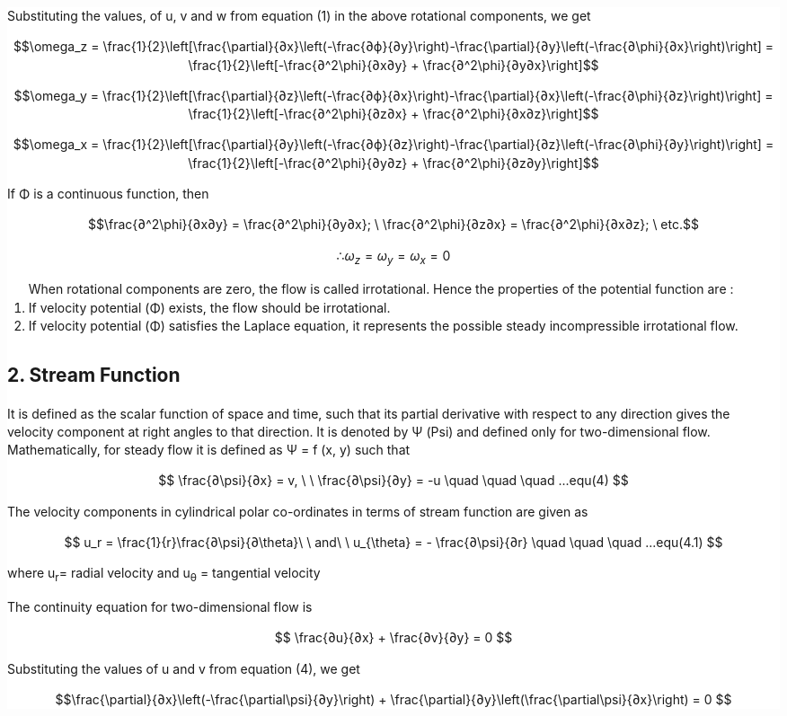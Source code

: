 <p>Substituting the values, of u, v and w from equation (1) in the above rotational components, we get</p>

$$\omega_z = \frac{1}{2}\left[\frac{\partial}{∂x}\left(-\frac{∂ϕ}{∂y}\right)-\frac{\partial}{∂y}\left(-\frac{∂\phi}{∂x}\right)\right] = \frac{1}{2}\left[-\frac{∂^2\phi}{∂x∂y} + \frac{∂^2\phi}{∂y∂x}\right]$$

$$\omega_y = \frac{1}{2}\left[\frac{\partial}{∂z}\left(-\frac{∂ϕ}{∂x}\right)-\frac{\partial}{∂x}\left(-\frac{∂\phi}{∂z}\right)\right] = \frac{1}{2}\left[-\frac{∂^2\phi}{∂z∂x} + \frac{∂^2\phi}{∂x∂z}\right]$$

$$\omega_x = \frac{1}{2}\left[\frac{\partial}{∂y}\left(-\frac{∂ϕ}{∂z}\right)-\frac{\partial}{∂z}\left(-\frac{∂\phi}{∂y}\right)\right] = \frac{1}{2}\left[-\frac{∂^2\phi}{∂y∂z} + \frac{∂^2\phi}{∂z∂y}\right]$$

<p>If &Phi; is a continuous function, then</p>

$$\frac{∂^2\phi}{∂x∂y} = \frac{∂^2\phi}{∂y∂x}; \ \frac{∂^2\phi}{∂z∂x} = \frac{∂^2\phi}{∂x∂z}; \ etc.$$

$$∴  \omega_z = \omega_y = \omega_x = 0$$

<ol type="1">
When rotational components are zero, the flow is called irrotational. Hence the properties of the potential function are : 
   <li> If velocity potential (&Phi;) exists, the flow should be irrotational.</li>
   <li>If velocity potential (&Phi;) satisfies the Laplace equation, it represents the possible steady incompressible irrotational flow.</li>
</ol>

<h2>2. Stream Function</h2>
<p>It is defined as the scalar function of space and time, such that its partial derivative with respect to any direction gives the velocity component at right angles to that direction. It is denoted by &Psi; (Psi) and defined only for two-dimensional flow. Mathematically, for steady flow it is defined as &Psi; = f (x, y) such that</p>

$$
\frac{∂\psi}{∂x} = v, \ \ \frac{∂\psi}{∂y} = -u \quad \quad \quad ...equ(4)
$$

<p>The velocity components in cylindrical polar co-ordinates in terms of stream function are given as</p>

$$
u_r = \frac{1}{r}\frac{∂\psi}{∂\theta}\ \ and\ \ u_{\theta} = - \frac{∂\psi}{∂r} \quad \quad \quad ...equ(4.1)
$$

<p>where u<sub>r</sub>= radial velocity and u<sub>&theta;</sub> = tangential velocity</p>

<p>The continuity equation for two-dimensional flow is</p>

$$ \frac{∂u}{∂x} + \frac{∂v}{∂y} = 0 $$

<p>Substituting the values of u and v from equation (4), we get</p>

$$\frac{\partial}{∂x}\left(-\frac{\partial\psi}{∂y}\right) + \frac{\partial}{∂y}\left(\frac{\partial\psi}{∂x}\right) = 0 $$
